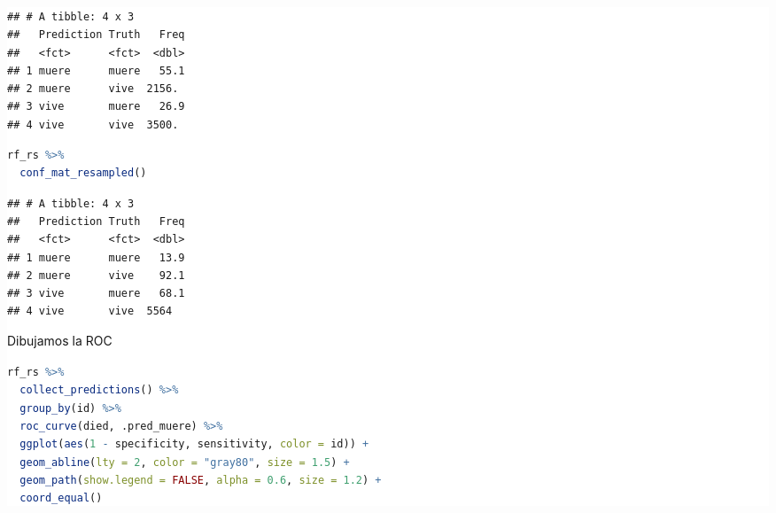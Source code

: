     ## # A tibble: 4 x 3
    ##   Prediction Truth   Freq
    ##   <fct>      <fct>  <dbl>
    ## 1 muere      muere   55.1
    ## 2 muere      vive  2156. 
    ## 3 vive       muere   26.9
    ## 4 vive       vive  3500.

``` r
rf_rs %>%
  conf_mat_resampled()
```

    ## # A tibble: 4 x 3
    ##   Prediction Truth   Freq
    ##   <fct>      <fct>  <dbl>
    ## 1 muere      muere   13.9
    ## 2 muere      vive    92.1
    ## 3 vive       muere   68.1
    ## 4 vive       vive  5564

Dibujamos la ROC

``` r
rf_rs %>%
  collect_predictions() %>%
  group_by(id) %>%
  roc_curve(died, .pred_muere) %>%
  ggplot(aes(1 - specificity, sensitivity, color = id)) +
  geom_abline(lty = 2, color = "gray80", size = 1.5) +
  geom_path(show.legend = FALSE, alpha = 0.6, size = 1.2) +
  coord_equal()
```

